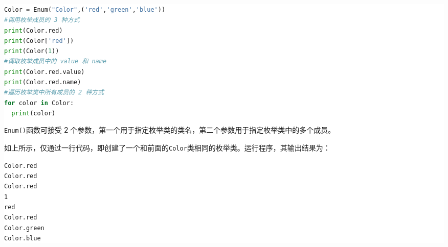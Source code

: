 ```python
Color = Enum("Color",('red','green','blue'))
#调用枚举成员的 3 种方式
print(Color.red)
print(Color['red'])
print(Color(1))
#调取枚举成员中的 value 和 name
print(Color.red.value)
print(Color.red.name)
#遍历枚举类中所有成员的 2 种方式
for color in Color:
  print(color)
```
`Enum()`函数可接受 2 个参数，第一个用于指定枚举类的类名，第二个参数用于指定枚举类中的多个成员。

如上所示，仅通过一行代码，即创建了一个和前面的`Color`类相同的枚举类。运行程序，其输出结果为：
```
Color.red
Color.red
Color.red
1
red
Color.red
Color.green
Color.blue
```
